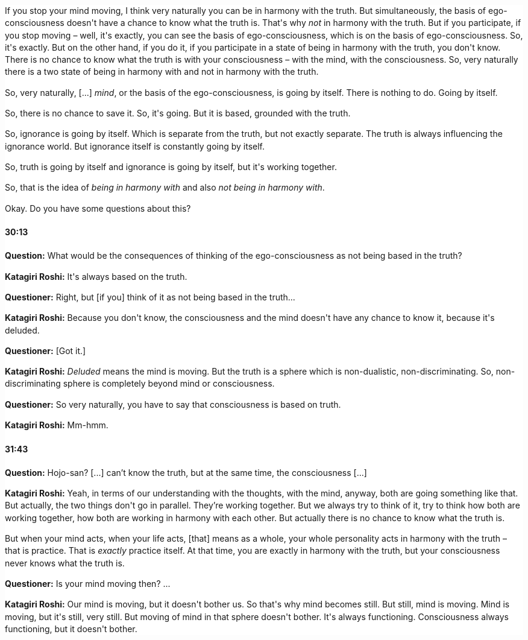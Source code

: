 If you stop your mind moving, I think very naturally you can be in harmony with the truth. But simultaneously, the basis of ego-consciousness doesn't have a chance to know what the truth is. That's why *not* in harmony with the truth. But if you participate, if you stop moving – well, it's exactly, you can see the basis of ego-consciousness, which is on the basis of ego-consciousness. So, it's exactly. But on the other hand, if you do it, if you participate in a state of being in harmony with the truth, you don't know. There is no chance to know what the truth is with your consciousness – with the mind, with the consciousness. So, very naturally there is a two state of being in harmony with and not in harmony with the truth. 

So, very naturally, [...] *mind*, or the basis of the ego-consciousness, is going by itself. There is nothing to do. Going by itself. 

So, there is no chance to save it. So, it's going. But it is based, grounded with the truth. 

So, ignorance is going by itself. Which is separate from the truth, but not exactly separate. The truth is always influencing the ignorance world. But ignorance itself is constantly going by itself. 

So, truth is going by itself and ignorance is going by itself, but it's working together. 

So, that is the idea of *being in harmony with* and also *not being in harmony with*. 

Okay. Do you have some questions about this? 

#### 30:13

**Question:** What would be the consequences of thinking of the ego-consciousness as not being based in the truth? 

**Katagiri Roshi:** It's always based on the truth. 

**Questioner:** Right, but [if you] think of it as not being based in the truth...

**Katagiri Roshi:** Because you don't know, the consciousness and the mind doesn't have any chance to know it, because it's deluded. 

**Questioner:** [Got it.]

**Katagiri Roshi:** *Deluded* means the mind is moving. But the truth is a sphere which is non-dualistic, non-discriminating. So, non-discriminating sphere is completely beyond mind or consciousness. 

**Questioner:** So very naturally, you have to say that consciousness is based on truth.

**Katagiri Roshi:** Mm-hmm. 

#### 31:43

**Question:** Hojo-san? [...] can’t know the truth, but at the same time, the consciousness [...]

**Katagiri Roshi:** Yeah, in terms of our understanding with the thoughts, with the mind, anyway, both are going something like that. But actually, the two things don't go in parallel. They’re working together. But we always try to think of it, try to think how both are working together, how both are working in harmony with each other. But actually there is no chance to know what the truth is. 

But when your mind acts, when your life acts, [that] means as a whole, your whole personality acts in harmony with the truth – that is practice. That is *exactly* practice itself. At that time, you are exactly in harmony with the truth, but your consciousness never knows what the truth is. 

**Questioner:** Is your mind moving then? ...

**Katagiri Roshi:** Our mind is moving, but it doesn't bother us. So that's why mind becomes still. But still, mind is moving. Mind is moving, but it's still, very still. But moving of mind in that sphere doesn't bother. It's always functioning. Consciousness always functioning, but it doesn't bother. 
